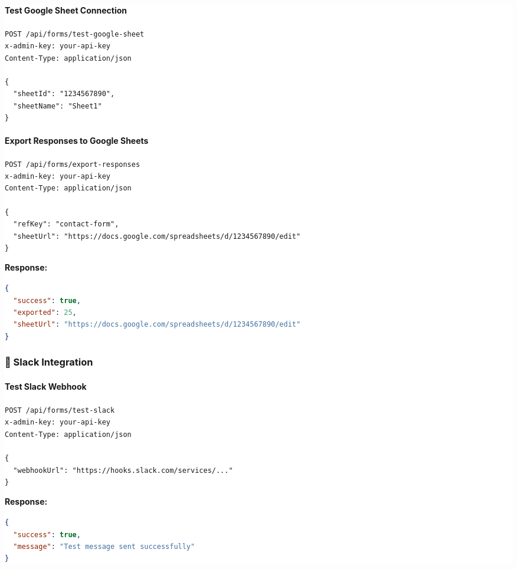 #### Test Google Sheet Connection

```http
POST /api/forms/test-google-sheet
x-admin-key: your-api-key
Content-Type: application/json

{
  "sheetId": "1234567890",
  "sheetName": "Sheet1"
}
```

#### Export Responses to Google Sheets

```http
POST /api/forms/export-responses
x-admin-key: your-api-key
Content-Type: application/json

{
  "refKey": "contact-form",
  "sheetUrl": "https://docs.google.com/spreadsheets/d/1234567890/edit"
}
```

**Response:**

```json
{
  "success": true,
  "exported": 25,
  "sheetUrl": "https://docs.google.com/spreadsheets/d/1234567890/edit"
}
```

### 🔔 Slack Integration

#### Test Slack Webhook

```http
POST /api/forms/test-slack
x-admin-key: your-api-key
Content-Type: application/json

{
  "webhookUrl": "https://hooks.slack.com/services/..."
}
```

**Response:**

```json
{
  "success": true,
  "message": "Test message sent successfully"
}
```

